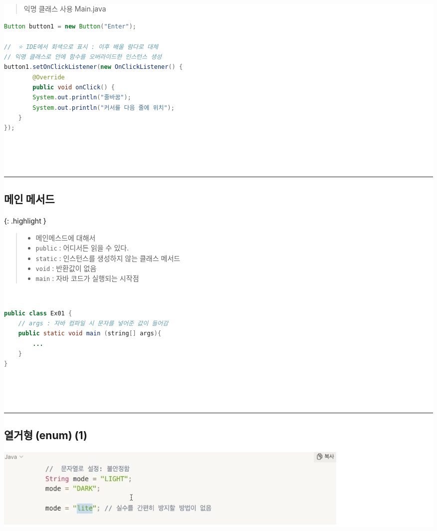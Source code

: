 > 익명 클래스 사용 Main.java

```java
Button button1 = new Button("Enter");

//  ⭐️ IDE에서 회색으로 표시 : 이후 배울 람다로 대체
// 익명 클래스로 안에 함수를 오버라이드한 인스턴스 생성
button1.setOnClickListener(new OnClickListener() {
        @Override
        public void onClick() {
        System.out.println("줄바꿈");
        System.out.println("커서를 다음 줄에 위치");
    }
});

```

<br />
<br />
<br />

--- 

## 메인 메서드

{: .highlight } 
> - 메인메스드에 대해서
> - `public` : 어디서든 읽을 수 있다.
> - `static` : 인스턴스를 생성하지 않는 클래스 메서드
> - `void` : 반환값이 없음
> - `main` : 자바 코드가 실행되는 시작점

<br />

```java
public class Ex01 {
    // args : 자바 컴파일 시 문자를 넣어준 값이 들어감
    public static void main (string[] args){
        ...
    }
}
```


<br />
<br />
<br />

--- 

## 열거형 (enum) (1)

![Alt text](image-25.png)

